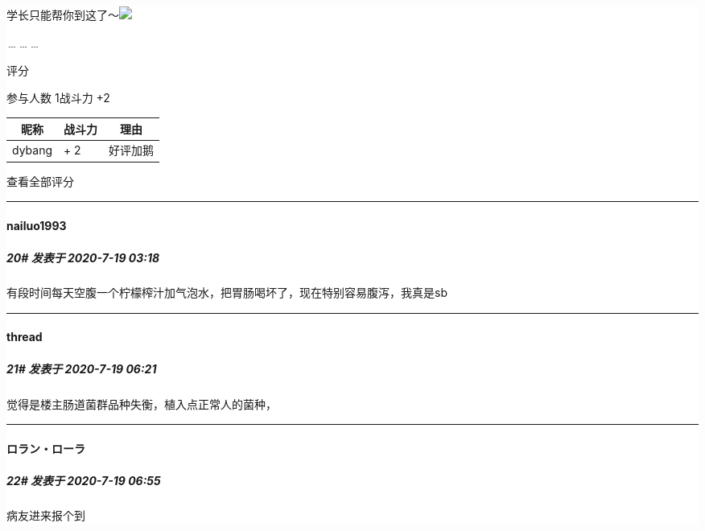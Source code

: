 学长只能帮你到这了～<img src="https://static.saraba1st.com/image/smiley/face2017/018.png" referrerpolicy="no-referrer">



﹍﹍﹍

评分





 参与人数 1战斗力 +2

|昵称|战斗力|理由|
|----|---|---|
| dybang| + 2|好评加鹅|



查看全部评分






*****

####  nailuo1993  
##### 20#       发表于 2020-7-19 03:18




有段时间每天空腹一个柠檬榨汁加气泡水，把胃肠喝坏了，现在特别容易腹泻，我真是sb







*****

####  thread  
##### 21#       发表于 2020-7-19 06:21




觉得是楼主肠道菌群品种失衡，植入点正常人的菌种，







*****

####  ロラン・ローラ  
##### 22#       发表于 2020-7-19 06:55




病友进来报个到
